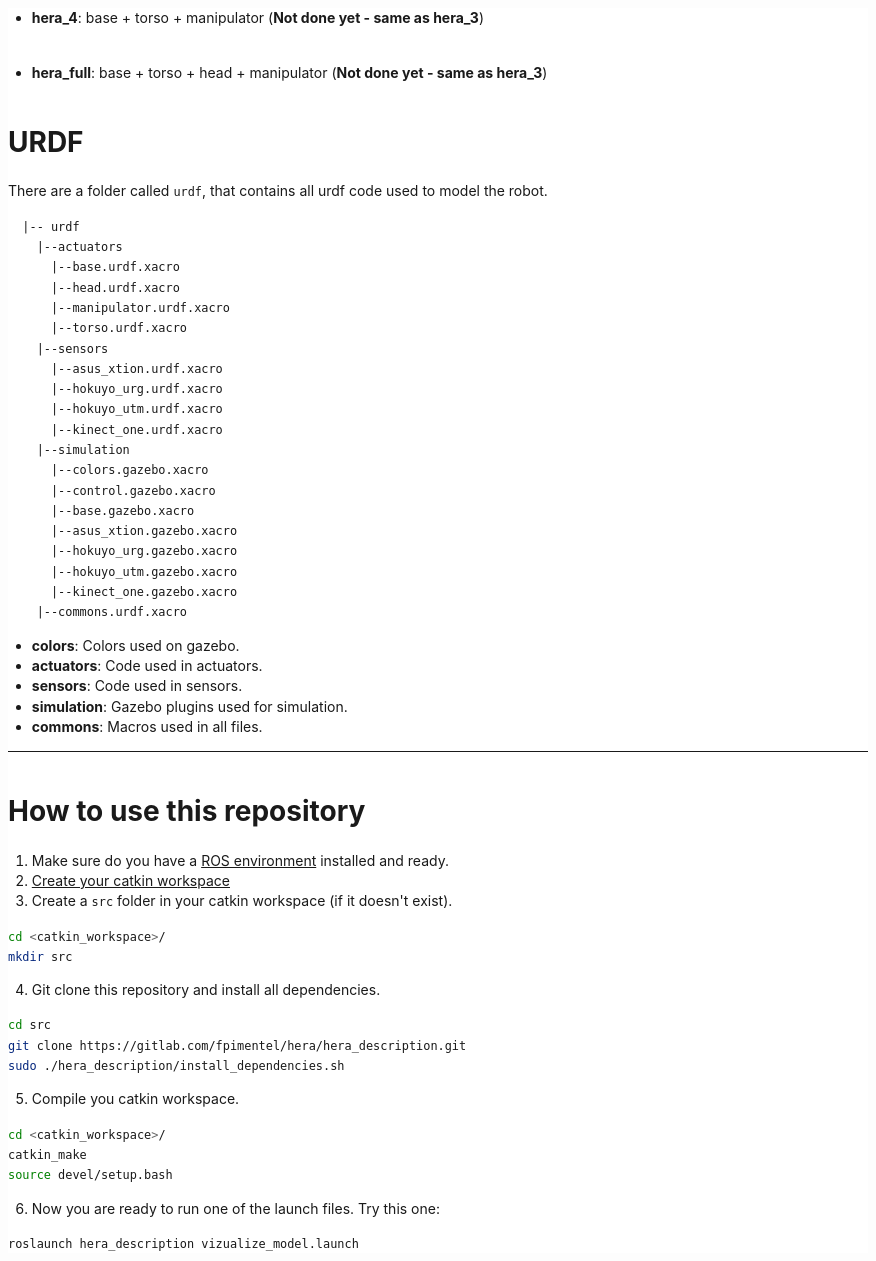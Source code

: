 * **hera_4**: base + torso + manipulator (**Not done yet - same as hera_3**)
<br/><br/>

* **hera_full**: base + torso + head + manipulator (**Not done yet - same as hera_3**)

# URDF
There are a folder called ```urdf```, that contains all urdf code used to model the robot.

```
  |-- urdf
    |--actuators
      |--base.urdf.xacro
      |--head.urdf.xacro
      |--manipulator.urdf.xacro
      |--torso.urdf.xacro
    |--sensors
      |--asus_xtion.urdf.xacro
      |--hokuyo_urg.urdf.xacro
      |--hokuyo_utm.urdf.xacro
      |--kinect_one.urdf.xacro
    |--simulation
      |--colors.gazebo.xacro
      |--control.gazebo.xacro
      |--base.gazebo.xacro
      |--asus_xtion.gazebo.xacro
      |--hokuyo_urg.gazebo.xacro
      |--hokuyo_utm.gazebo.xacro
      |--kinect_one.gazebo.xacro
    |--commons.urdf.xacro
```

* **colors**: Colors used on gazebo.
* **actuators**: Code used in actuators.
* **sensors**: Code used in sensors.
* **simulation**: Gazebo plugins used for simulation.
* **commons**: Macros used in all files.

---

# How to use this repository

1. Make sure do you have a [ROS environment](http://wiki.ros.org/melodic/Installation/Ubuntu) installed and ready.
2. [Create your catkin workspace](http://wiki.ros.org/catkin/Tutorials/create_a_workspace)
3. Create a ```src``` folder in your catkin workspace (if it doesn't exist).
```bash
cd <catkin_workspace>/
mkdir src
```
4. Git clone this repository and install all dependencies.
```bash
cd src
git clone https://gitlab.com/fpimentel/hera/hera_description.git
sudo ./hera_description/install_dependencies.sh
```
5. Compile you catkin workspace.
```bash
cd <catkin_workspace>/
catkin_make
source devel/setup.bash
```
6. Now you are ready to run one of the launch files. Try this one:
```bash
roslaunch hera_description vizualize_model.launch
```
